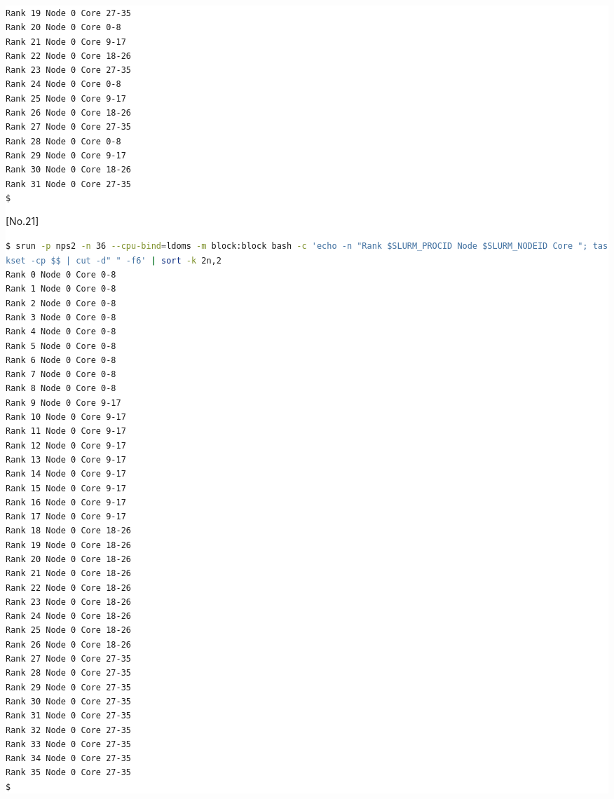 ```sh
Rank 19 Node 0 Core 27-35
Rank 20 Node 0 Core 0-8
Rank 21 Node 0 Core 9-17
Rank 22 Node 0 Core 18-26
Rank 23 Node 0 Core 27-35
Rank 24 Node 0 Core 0-8
Rank 25 Node 0 Core 9-17
Rank 26 Node 0 Core 18-26
Rank 27 Node 0 Core 27-35
Rank 28 Node 0 Core 0-8
Rank 29 Node 0 Core 9-17
Rank 30 Node 0 Core 18-26
Rank 31 Node 0 Core 27-35
$
```
[No.21]

```sh
$ srun -p nps2 -n 36 --cpu-bind=ldoms -m block:block bash -c 'echo -n "Rank $SLURM_PROCID Node $SLURM_NODEID Core "; taskset -cp $$ | cut -d" " -f6' | sort -k 2n,2
Rank 0 Node 0 Core 0-8
Rank 1 Node 0 Core 0-8
Rank 2 Node 0 Core 0-8
Rank 3 Node 0 Core 0-8
Rank 4 Node 0 Core 0-8
Rank 5 Node 0 Core 0-8
Rank 6 Node 0 Core 0-8
Rank 7 Node 0 Core 0-8
Rank 8 Node 0 Core 0-8
Rank 9 Node 0 Core 9-17
Rank 10 Node 0 Core 9-17
Rank 11 Node 0 Core 9-17
Rank 12 Node 0 Core 9-17
Rank 13 Node 0 Core 9-17
Rank 14 Node 0 Core 9-17
Rank 15 Node 0 Core 9-17
Rank 16 Node 0 Core 9-17
Rank 17 Node 0 Core 9-17
Rank 18 Node 0 Core 18-26
Rank 19 Node 0 Core 18-26
Rank 20 Node 0 Core 18-26
Rank 21 Node 0 Core 18-26
Rank 22 Node 0 Core 18-26
Rank 23 Node 0 Core 18-26
Rank 24 Node 0 Core 18-26
Rank 25 Node 0 Core 18-26
Rank 26 Node 0 Core 18-26
Rank 27 Node 0 Core 27-35
Rank 28 Node 0 Core 27-35
Rank 29 Node 0 Core 27-35
Rank 30 Node 0 Core 27-35
Rank 31 Node 0 Core 27-35
Rank 32 Node 0 Core 27-35
Rank 33 Node 0 Core 27-35
Rank 34 Node 0 Core 27-35
Rank 35 Node 0 Core 27-35
$
```
